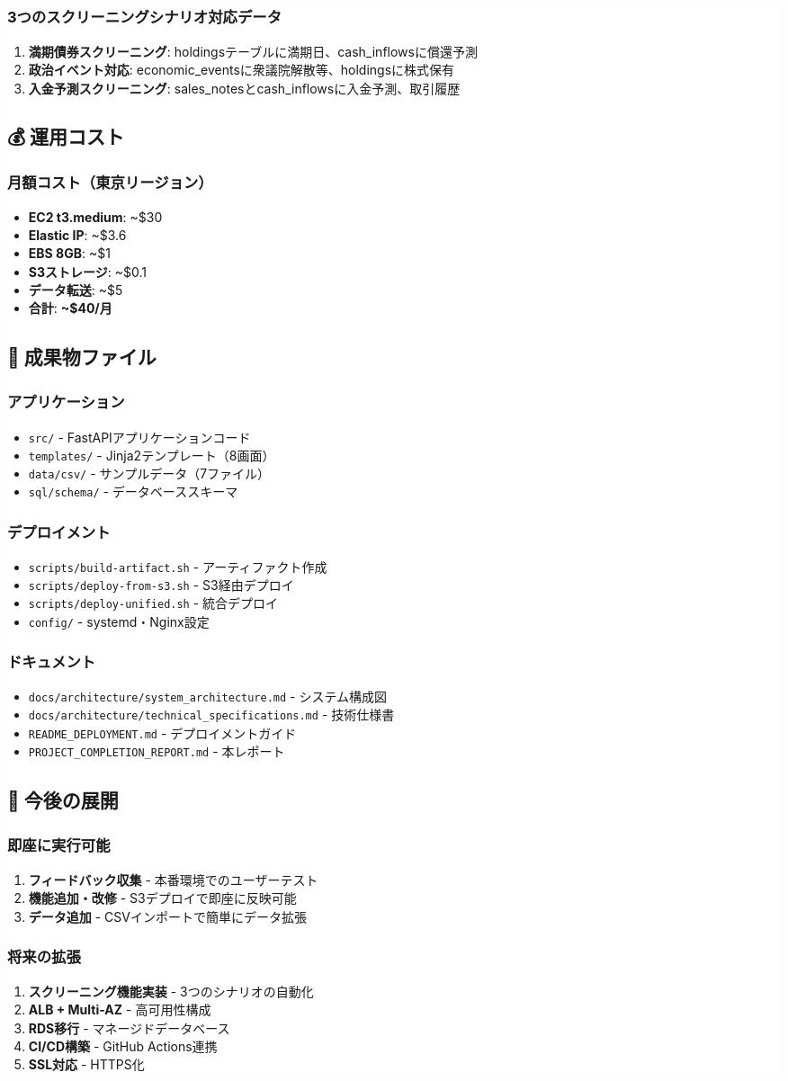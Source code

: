 ### 3つのスクリーニングシナリオ対応データ
1. **満期債券スクリーニング**: holdingsテーブルに満期日、cash_inflowsに償還予測
2. **政治イベント対応**: economic_eventsに衆議院解散等、holdingsに株式保有
3. **入金予測スクリーニング**: sales_notesとcash_inflowsに入金予測、取引履歴

## 💰 運用コスト

### 月額コスト（東京リージョン）
- **EC2 t3.medium**: ~$30
- **Elastic IP**: ~$3.6
- **EBS 8GB**: ~$1
- **S3ストレージ**: ~$0.1
- **データ転送**: ~$5
- **合計**: **~$40/月**

## 📁 成果物ファイル

### アプリケーション
- `src/` - FastAPIアプリケーションコード
- `templates/` - Jinja2テンプレート（8画面）
- `data/csv/` - サンプルデータ（7ファイル）
- `sql/schema/` - データベーススキーマ

### デプロイメント
- `scripts/build-artifact.sh` - アーティファクト作成
- `scripts/deploy-from-s3.sh` - S3経由デプロイ
- `scripts/deploy-unified.sh` - 統合デプロイ
- `config/` - systemd・Nginx設定

### ドキュメント
- `docs/architecture/system_architecture.md` - システム構成図
- `docs/architecture/technical_specifications.md` - 技術仕様書
- `README_DEPLOYMENT.md` - デプロイメントガイド
- `PROJECT_COMPLETION_REPORT.md` - 本レポート

## 🎯 今後の展開

### 即座に実行可能
1. **フィードバック収集** - 本番環境でのユーザーテスト
2. **機能追加・改修** - S3デプロイで即座に反映可能
3. **データ追加** - CSVインポートで簡単にデータ拡張

### 将来の拡張
1. **スクリーニング機能実装** - 3つのシナリオの自動化
2. **ALB + Multi-AZ** - 高可用性構成
3. **RDS移行** - マネージドデータベース
4. **CI/CD構築** - GitHub Actions連携
5. **SSL対応** - HTTPS化
